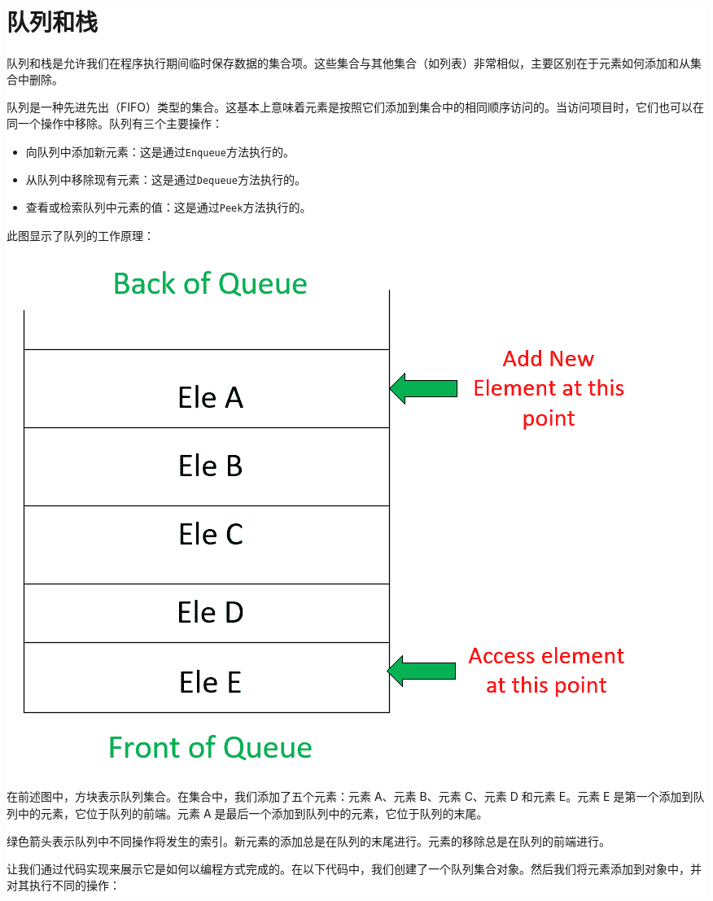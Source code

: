 # 队列和栈

队列和栈是允许我们在程序执行期间临时保存数据的集合项。这些集合与其他集合（如列表）非常相似，主要区别在于元素如何添加和从集合中删除。

队列是一种先进先出（FIFO）类型的集合。这基本上意味着元素是按照它们添加到集合中的相同顺序访问的。当访问项目时，它们也可以在同一个操作中移除。队列有三个主要操作：

+   向队列中添加新元素：这是通过`Enqueue`方法执行的。

+   从队列中移除现有元素：这是通过`Dequeue`方法执行的。

+   查看或检索队列中元素的值：这是通过`Peek`方法执行的。

此图显示了队列的工作原理：

![图片](img/074aa130-4fac-489b-b76f-576f5d20cc42.png)

在前述图中，方块表示队列集合。在集合中，我们添加了五个元素：元素 A、元素 B、元素 C、元素 D 和元素 E。元素 E 是第一个添加到队列中的元素，它位于队列的前端。元素 A 是最后一个添加到队列中的元素，它位于队列的末尾。

绿色箭头表示队列中不同操作将发生的索引。新元素的添加总是在队列的末尾进行。元素的移除总是在队列的前端进行。

让我们通过代码实现来展示它是如何以编程方式完成的。在以下代码中，我们创建了一个队列集合对象。然后我们将元素添加到对象中，并对其执行不同的操作：
